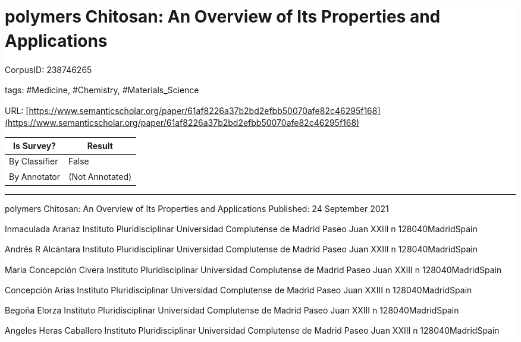 # polymers Chitosan: An Overview of Its Properties and Applications

CorpusID: 238746265
 
tags: #Medicine, #Chemistry, #Materials_Science

URL: [https://www.semanticscholar.org/paper/61af8226a37b2bd2efbb50070afe82c46295f168](https://www.semanticscholar.org/paper/61af8226a37b2bd2efbb50070afe82c46295f168)
 
| Is Survey?        | Result          |
| ----------------- | --------------- |
| By Classifier     | False |
| By Annotator      | (Not Annotated) |

---

polymers Chitosan: An Overview of Its Properties and Applications
Published: 24 September 2021

Inmaculada Aranaz 
Instituto Pluridisciplinar
Universidad Complutense de Madrid
Paseo Juan XXIII
n 128040MadridSpain

Andrés R Alcántara 
Instituto Pluridisciplinar
Universidad Complutense de Madrid
Paseo Juan XXIII
n 128040MadridSpain

Maria Concepción Civera 
Instituto Pluridisciplinar
Universidad Complutense de Madrid
Paseo Juan XXIII
n 128040MadridSpain

Concepción Arias 
Instituto Pluridisciplinar
Universidad Complutense de Madrid
Paseo Juan XXIII
n 128040MadridSpain

Begoña Elorza 
Instituto Pluridisciplinar
Universidad Complutense de Madrid
Paseo Juan XXIII
n 128040MadridSpain

Angeles Heras Caballero 
Instituto Pluridisciplinar
Universidad Complutense de Madrid
Paseo Juan XXIII
n 128040MadridSpain
